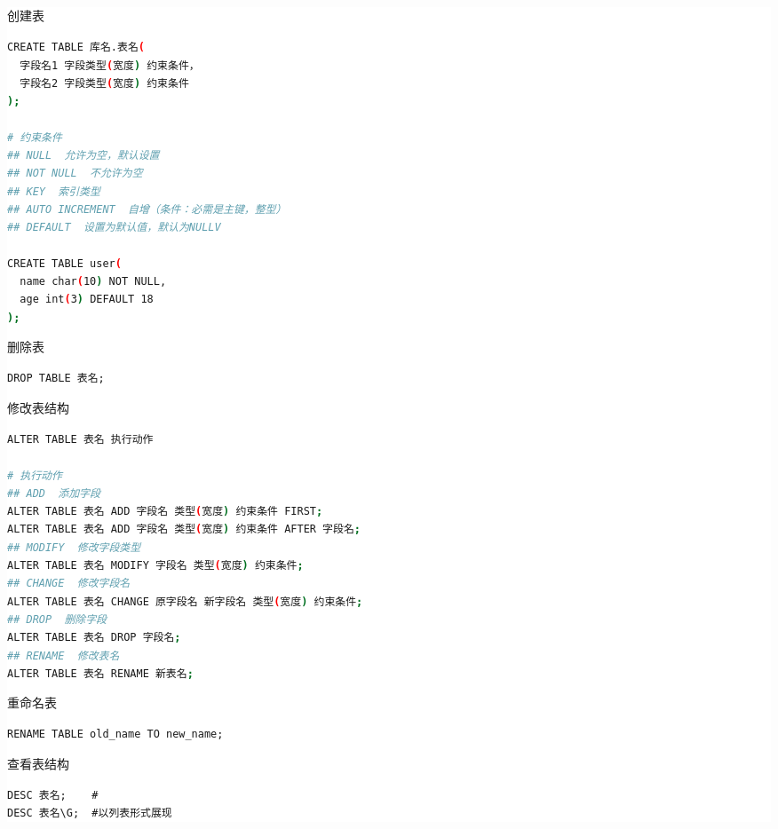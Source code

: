 创建表

```bash
CREATE TABLE 库名.表名(
  字段名1 字段类型(宽度) 约束条件，
  字段名2 字段类型(宽度) 约束条件
);

# 约束条件
## NULL  允许为空，默认设置
## NOT NULL  不允许为空
## KEY  索引类型
## AUTO INCREMENT  自增（条件：必需是主键，整型）
## DEFAULT  设置为默认值，默认为NULLV

CREATE TABLE user(
  name char(10) NOT NULL,
  age int(3) DEFAULT 18
);
```

删除表

```
DROP TABLE 表名;
```

修改表结构

```bash
ALTER TABLE 表名 执行动作

# 执行动作
## ADD  添加字段
ALTER TABLE 表名 ADD 字段名 类型(宽度) 约束条件 FIRST;
ALTER TABLE 表名 ADD 字段名 类型(宽度) 约束条件 AFTER 字段名;
## MODIFY  修改字段类型
ALTER TABLE 表名 MODIFY 字段名 类型(宽度) 约束条件;
## CHANGE  修改字段名
ALTER TABLE 表名 CHANGE 原字段名 新字段名 类型(宽度) 约束条件;
## DROP  删除字段
ALTER TABLE 表名 DROP 字段名;
## RENAME  修改表名
ALTER TABLE 表名 RENAME 新表名;
```

重命名表

```
RENAME TABLE old_name TO new_name;
```

查看表结构

```
DESC 表名;    #
DESC 表名\G;  #以列表形式展现
```
